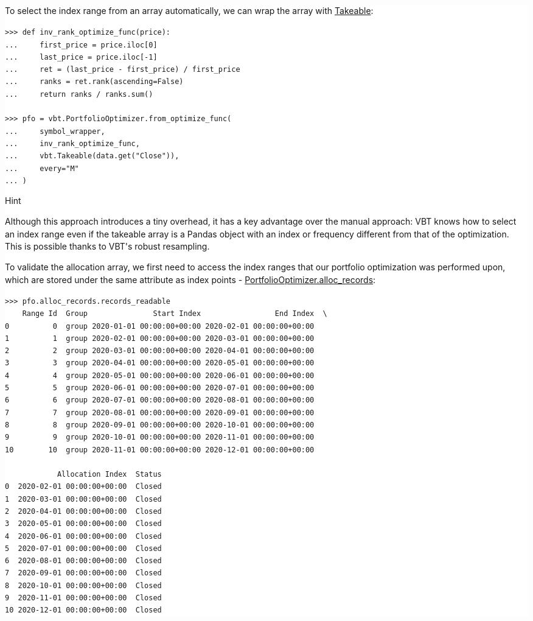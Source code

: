 To select the index range from an array automatically, we can wrap the array with [Takeable](https://vectorbt.pro/pvt_40509f46/api/generic/splitting/base/#vectorbtpro.generic.splitting.base.Takeable):

```
>>> def inv_rank_optimize_func(price):
...     first_price = price.iloc[0]
...     last_price = price.iloc[-1]
...     ret = (last_price - first_price) / first_price
...     ranks = ret.rank(ascending=False)
...     return ranks / ranks.sum()

>>> pfo = vbt.PortfolioOptimizer.from_optimize_func(
...     symbol_wrapper,
...     inv_rank_optimize_func,
...     vbt.Takeable(data.get("Close")),
...     every="M"
... )

```

Hint

Although this approach introduces a tiny overhead, it has a key advantage over the manual approach: VBT knows how to select an index range even if the takeable array is a Pandas object with an index or frequency different from that of the optimization. This is possible thanks to VBT's robust resampling.

To validate the allocation array, we first need to access the index ranges that our portfolio optimization was performed upon, which are stored under the same attribute as index points - [PortfolioOptimizer.alloc\_records](https://vectorbt.pro/pvt_40509f46/api/portfolio/pfopt/base/#vectorbtpro.portfolio.pfopt.base.PortfolioOptimizer.alloc_records):

```
>>> pfo.alloc_records.records_readable
    Range Id  Group               Start Index                 End Index  \
0          0  group 2020-01-01 00:00:00+00:00 2020-02-01 00:00:00+00:00   
1          1  group 2020-02-01 00:00:00+00:00 2020-03-01 00:00:00+00:00   
2          2  group 2020-03-01 00:00:00+00:00 2020-04-01 00:00:00+00:00   
3          3  group 2020-04-01 00:00:00+00:00 2020-05-01 00:00:00+00:00   
4          4  group 2020-05-01 00:00:00+00:00 2020-06-01 00:00:00+00:00   
5          5  group 2020-06-01 00:00:00+00:00 2020-07-01 00:00:00+00:00   
6          6  group 2020-07-01 00:00:00+00:00 2020-08-01 00:00:00+00:00   
7          7  group 2020-08-01 00:00:00+00:00 2020-09-01 00:00:00+00:00   
8          8  group 2020-09-01 00:00:00+00:00 2020-10-01 00:00:00+00:00   
9          9  group 2020-10-01 00:00:00+00:00 2020-11-01 00:00:00+00:00   
10        10  group 2020-11-01 00:00:00+00:00 2020-12-01 00:00:00+00:00   

            Allocation Index  Status  
0  2020-02-01 00:00:00+00:00  Closed  
1  2020-03-01 00:00:00+00:00  Closed  
2  2020-04-01 00:00:00+00:00  Closed  
3  2020-05-01 00:00:00+00:00  Closed  
4  2020-06-01 00:00:00+00:00  Closed  
5  2020-07-01 00:00:00+00:00  Closed  
6  2020-08-01 00:00:00+00:00  Closed  
7  2020-09-01 00:00:00+00:00  Closed  
8  2020-10-01 00:00:00+00:00  Closed  
9  2020-11-01 00:00:00+00:00  Closed  
10 2020-12-01 00:00:00+00:00  Closed  

```
